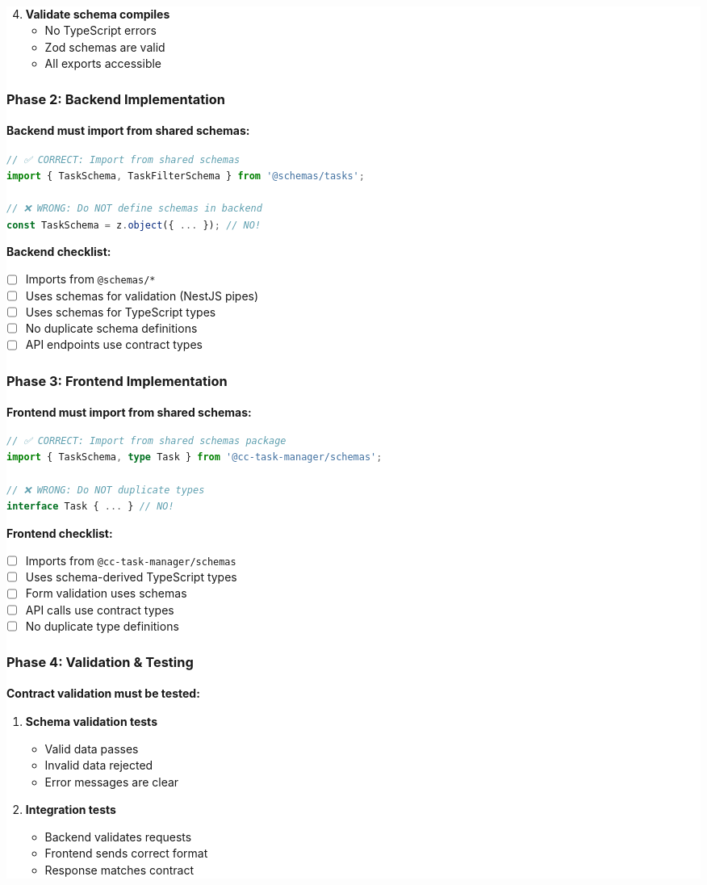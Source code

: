 4. **Validate schema compiles**
   - No TypeScript errors
   - Zod schemas are valid
   - All exports accessible

### Phase 2: Backend Implementation
**Backend must import from shared schemas:**

```typescript
// ✅ CORRECT: Import from shared schemas
import { TaskSchema, TaskFilterSchema } from '@schemas/tasks';

// ❌ WRONG: Do NOT define schemas in backend
const TaskSchema = z.object({ ... }); // NO!
```

**Backend checklist:**
- [ ] Imports from `@schemas/*`
- [ ] Uses schemas for validation (NestJS pipes)
- [ ] Uses schemas for TypeScript types
- [ ] No duplicate schema definitions
- [ ] API endpoints use contract types

### Phase 3: Frontend Implementation
**Frontend must import from shared schemas:**

```typescript
// ✅ CORRECT: Import from shared schemas package
import { TaskSchema, type Task } from '@cc-task-manager/schemas';

// ❌ WRONG: Do NOT duplicate types
interface Task { ... } // NO!
```

**Frontend checklist:**
- [ ] Imports from `@cc-task-manager/schemas`
- [ ] Uses schema-derived TypeScript types
- [ ] Form validation uses schemas
- [ ] API calls use contract types
- [ ] No duplicate type definitions

### Phase 4: Validation & Testing
**Contract validation must be tested:**

1. **Schema validation tests**
   - Valid data passes
   - Invalid data rejected
   - Error messages are clear

2. **Integration tests**
   - Backend validates requests
   - Frontend sends correct format
   - Response matches contract
